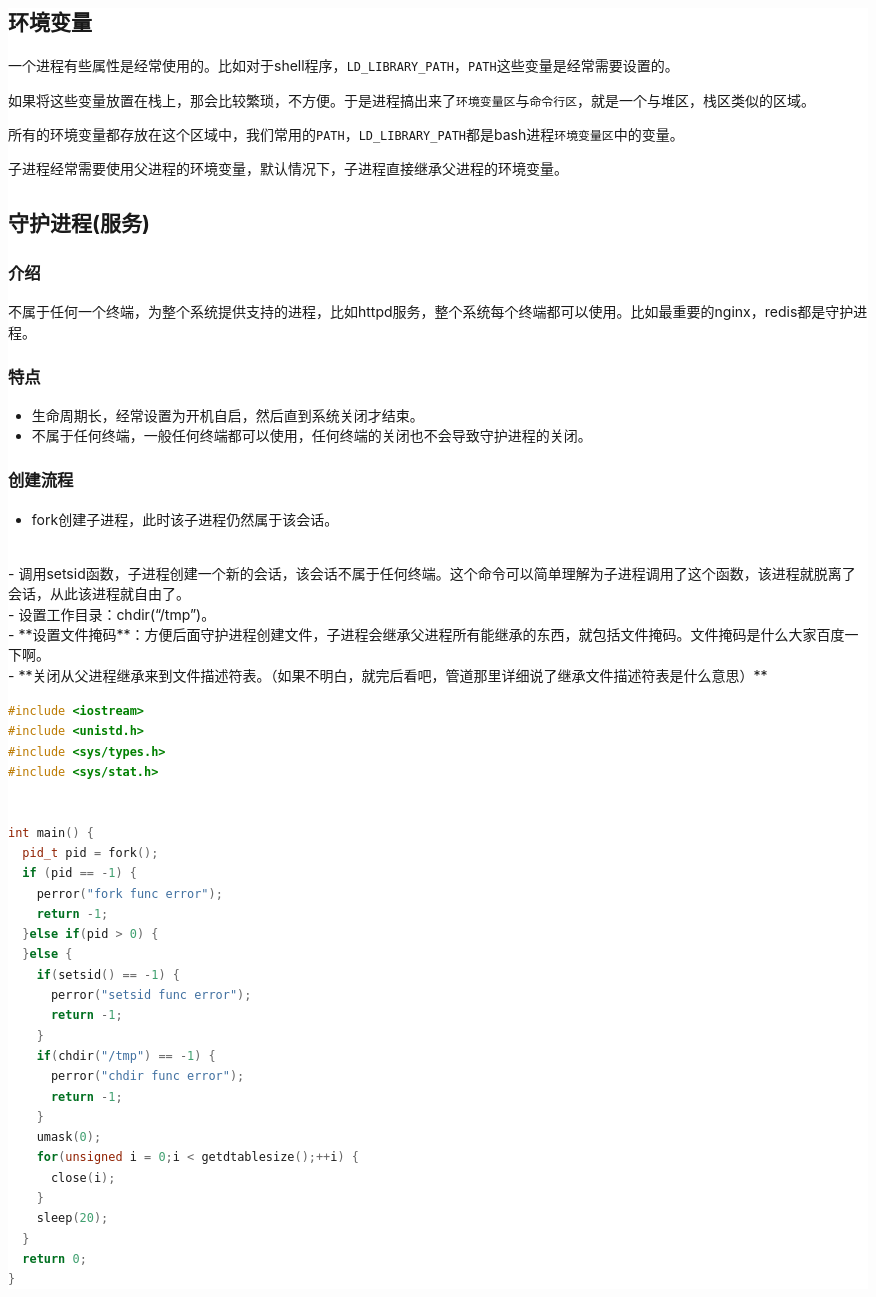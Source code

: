 ## 环境变量
一个进程有些属性是经常使用的。比如对于shell程序，`LD_LIBRARY_PATH`，`PATH`这些变量是经常需要设置的。

如果将这些变量放置在栈上，那会比较繁琐，不方便。于是进程搞出来了`环境变量区`与`命令行区`，就是一个与堆区，栈区类似的区域。

所有的环境变量都存放在这个区域中，我们常用的`PATH`，`LD_LIBRARY_PATH`都是bash进程`环境变量区`中的变量。


子进程经常需要使用父进程的环境变量，默认情况下，子进程直接继承父进程的环境变量。


## 守护进程(服务)
### 介绍
不属于任何一个终端，为整个系统提供支持的进程，比如httpd服务，整个系统每个终端都可以使用。比如最重要的nginx，redis都是守护进程。

### 特点
- 生命周期长，经常设置为开机自启，然后直到系统关闭才结束。
- 不属于任何终端，一般任何终端都可以使用，任何终端的关闭也不会导致守护进程的关闭。

### 创建流程
- fork创建子进程，此时该子进程仍然属于该会话。
</br>
- 调用setsid函数，子进程创建一个新的会话，该会话不属于任何终端。这个命令可以简单理解为子进程调用了这个函数，该进程就脱离了会话，从此该进程就自由了。
</br>
- 设置工作目录：chdir(“/tmp”)。
</br>
- **设置文件掩码**：方便后面守护进程创建文件，子进程会继承父进程所有能继承的东西，就包括文件掩码。文件掩码是什么大家百度一下啊。
</br>
- **关闭从父进程继承来到文件描述符表。（如果不明白，就完后看吧，管道那里详细说了继承文件描述符表是什么意思）**

```cpp
#include <iostream>
#include <unistd.h>
#include <sys/types.h>
#include <sys/stat.h>


int main() {
  pid_t pid = fork();
  if (pid == -1) {
    perror("fork func error");
    return -1;
  }else if(pid > 0) {
  }else {
    if(setsid() == -1) {
      perror("setsid func error");
      return -1;
    }
    if(chdir("/tmp") == -1) {
      perror("chdir func error");
      return -1;
    }
    umask(0);
    for(unsigned i = 0;i < getdtablesize();++i) {
      close(i);
    }
    sleep(20);
  }
  return 0;
}
```
